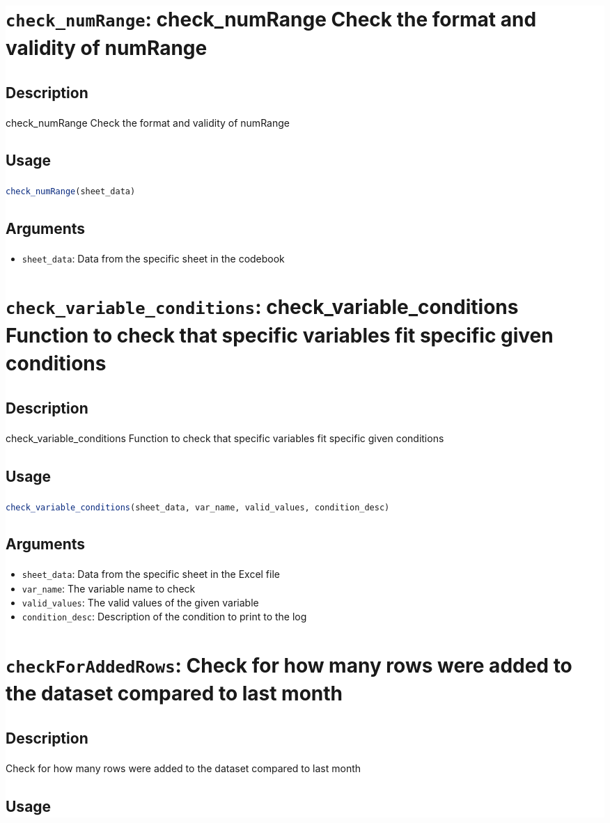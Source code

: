 # `check_numRange`: check_numRange Check the format and validity of numRange

## Description

check_numRange Check the format and validity of numRange

## Usage

```r
check_numRange(sheet_data)
```

## Arguments

* `sheet_data`: Data from the specific sheet in the codebook

# `check_variable_conditions`: check_variable_conditions Function to check that specific variables fit specific given conditions

## Description

check_variable_conditions Function to check that specific variables fit specific given conditions

## Usage

```r
check_variable_conditions(sheet_data, var_name, valid_values, condition_desc)
```

## Arguments

* `sheet_data`: Data from the specific sheet in the Excel file
* `var_name`: The variable name to check
* `valid_values`: The valid values of the given variable
* `condition_desc`: Description of the condition to print to the log

# `checkForAddedRows`: Check for how many rows were added to the dataset compared to last month

## Description

Check for how many rows were added to the dataset compared to last month

## Usage
